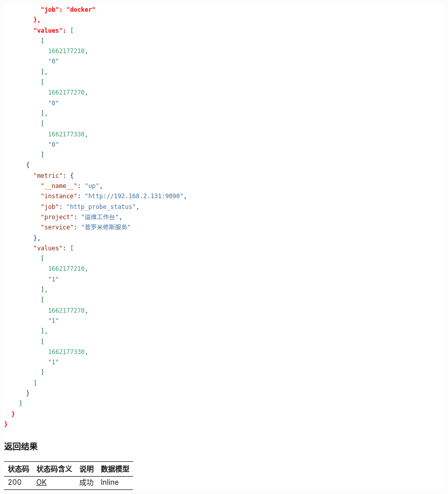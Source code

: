 ```json
          "job": "docker"
        },
        "values": [
          [
            1662177210,
            "0"
          ],
          [
            1662177270,
            "0"
          ],
          [
            1662177330,
            "0"
          ]
      {
        "metric": {
          "__name__": "up",
          "instance": "http://192.168.2.131:9090",
          "job": "http_probe_status",
          "project": "运维工作台",
          "service": "普罗米修斯服务"
        },
        "values": [
          [
            1662177210,
            "1"
          ],
          [
            1662177270,
            "1"
          ],
          [
            1662177330,
            "1"
          ]
        ]
      }
    ]
  }
}
```


<a name="75ef6f10-1"></a>
### 返回结果
| 状态码 | 状态码含义 | 说明 | 数据模型 |
| --- | --- | --- | --- |
| 200 | [OK](https://tools.ietf.org/html/rfc7231#section-6.3.1) | 成功 | Inline |
